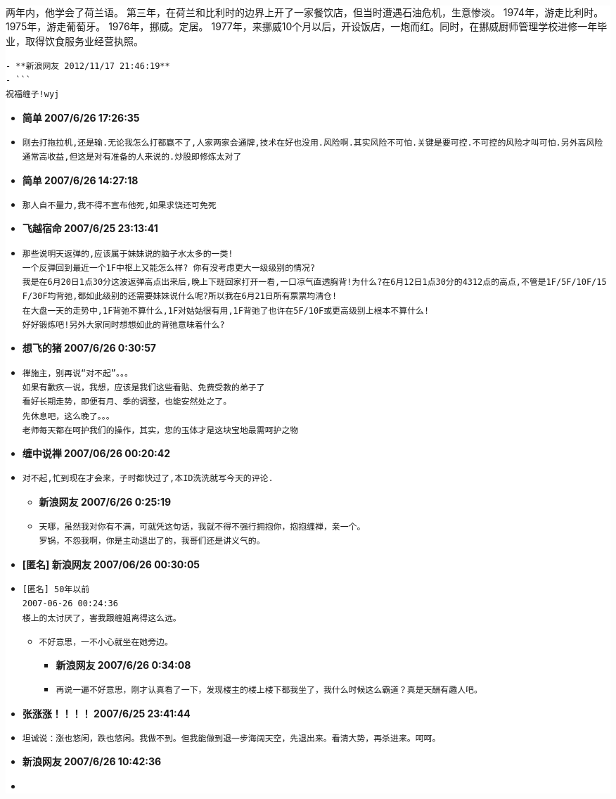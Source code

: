   两年内，他学会了荷兰语。
   第三年，在荷兰和比利时的边界上开了一家餐饮店，但当时遭遇石油危机，生意惨淡。
   1974年，游走比利时。
   1975年，游走葡萄牙。
   1976年，挪威。定居。
   1977年，来挪威10个月以后，开设饭店，一炮而红。同时，在挪威厨师管理学校进修一年毕业，取得饮食服务业经营执照。
  ```
- **新浪网友 2012/11/17 21:46:19**
- ```
  祝福缠子!wyj
  ```
- **简单 2007/6/26 17:26:35**
- ```
  刚去打拖拉机,还是输.无论我怎么打都赢不了,人家两家会通牌,技术在好也没用.风险啊.其实风险不可怕.关键是要可控.不可控的风险才叫可怕.另外高风险通常高收益,但这是对有准备的人来说的.炒股即修炼太对了
  ```
- **简单 2007/6/26 14:27:18**
- ```
  那人自不量力,我不得不宣布他死,如果求饶还可免死
  ```
- **飞越宿命 2007/6/25 23:13:41**
- ```
  那些说明天返弹的,应该属于妹妹说的脑子水太多的一类!
  一个反弹回到最近一个1F中枢上又能怎么样? 你有没考虑更大一级级别的情况?
  我是在6月20日1点30分这波返弹高点出来后,晚上下班回家打开一看,一口凉气直透胸背!为什么?在6月12日1点30分的4312点的高点,不管是1F/5F/10F/15F/30F均背弛,都如此级别的还需要妹妹说什么呢?所以我在6月21日所有票票均清仓!
  在大盘一天的走势中,1F背弛不算什么,1F对姑姑很有用,1F背弛了也许在5F/10F或更高级别上根本不算什么!
  好好锻炼吧!另外大家同时想想如此的背弛意味着什么?
  ```
- **想飞的猪 2007/6/26 0:30:57**
- ```
  禅施主，别再说“对不起”。。。
  如果有歉疚一说，我想，应该是我们这些看贴、免费受教的弟子了
  看好长期走势，即便有月、季的调整，也能安然处之了。
  先休息吧，这么晚了。。。
  老师每天都在呵护我们的操作，其实，您的玉体才是这块宝地最需呵护之物
  ```
- **缠中说禅  2007/06/26 00:20:42**
- ```
  对不起,忙到现在才会来，子时都快过了,本ID洗洗就写今天的评论. 
  ```
   - **新浪网友 2007/6/26 0:25:19**
   - ```
     天哪，虽然我对你有不满，可就凭这句话，我就不得不强行拥抱你，抱抱缠禅，亲一个。
     罗锅，不怨我啊，你是主动退出了的，我哥们还是讲义气的。
     ```
- **[匿名] 新浪网友  2007/06/26 00:30:05**
- ```
  [匿名] 50年以前 
  2007-06-26 00:24:36 
  楼上的太讨厌了，害我跟缠姐离得这么远。 
  ```
   - ```
     不好意思，一不小心就坐在她旁边。
     ```
      - **新浪网友 2007/6/26 0:34:08**
      - ```
        再说一遍不好意思，刚才认真看了一下，发现楼主的楼上楼下都我坐了，我什么时候这么霸道？真是天酬有趣人吧。
        ```
- **张涨涨！！！！ 2007/6/25 23:41:44**
- ```
  坦诚说：涨也悠闲，跌也悠闲。我做不到。但我能做到退一步海阔天空，先退出来。看清大势，再杀进来。呵呵。
  ```
- **新浪网友 2007/6/26 10:42:36**
- ```
  ```